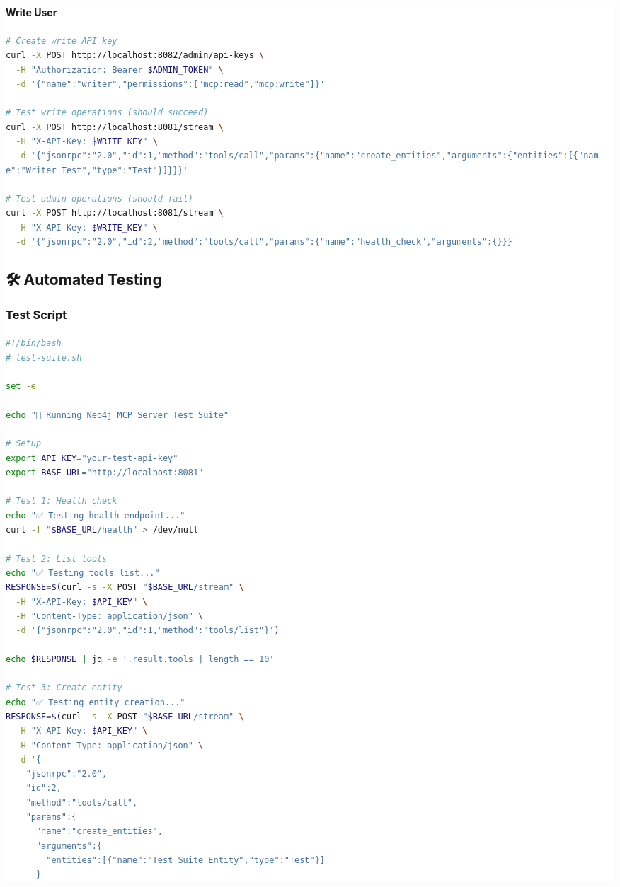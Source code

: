 #### Write User
```bash
# Create write API key
curl -X POST http://localhost:8082/admin/api-keys \
  -H "Authorization: Bearer $ADMIN_TOKEN" \
  -d '{"name":"writer","permissions":["mcp:read","mcp:write"]}'

# Test write operations (should succeed)
curl -X POST http://localhost:8081/stream \
  -H "X-API-Key: $WRITE_KEY" \
  -d '{"jsonrpc":"2.0","id":1,"method":"tools/call","params":{"name":"create_entities","arguments":{"entities":[{"name":"Writer Test","type":"Test"}]}}}'

# Test admin operations (should fail)
curl -X POST http://localhost:8081/stream \
  -H "X-API-Key: $WRITE_KEY" \
  -d '{"jsonrpc":"2.0","id":2,"method":"tools/call","params":{"name":"health_check","arguments":{}}}'
```

## 🛠️ Automated Testing

### Test Script

```bash
#!/bin/bash
# test-suite.sh

set -e

echo "🧪 Running Neo4j MCP Server Test Suite"

# Setup
export API_KEY="your-test-api-key"
export BASE_URL="http://localhost:8081"

# Test 1: Health check
echo "✅ Testing health endpoint..."
curl -f "$BASE_URL/health" > /dev/null

# Test 2: List tools
echo "✅ Testing tools list..."
RESPONSE=$(curl -s -X POST "$BASE_URL/stream" \
  -H "X-API-Key: $API_KEY" \
  -H "Content-Type: application/json" \
  -d '{"jsonrpc":"2.0","id":1,"method":"tools/list"}')

echo $RESPONSE | jq -e '.result.tools | length == 10'

# Test 3: Create entity
echo "✅ Testing entity creation..."
RESPONSE=$(curl -s -X POST "$BASE_URL/stream" \
  -H "X-API-Key: $API_KEY" \
  -H "Content-Type: application/json" \
  -d '{
    "jsonrpc":"2.0",
    "id":2,
    "method":"tools/call",
    "params":{
      "name":"create_entities",
      "arguments":{
        "entities":[{"name":"Test Suite Entity","type":"Test"}]
      }
```